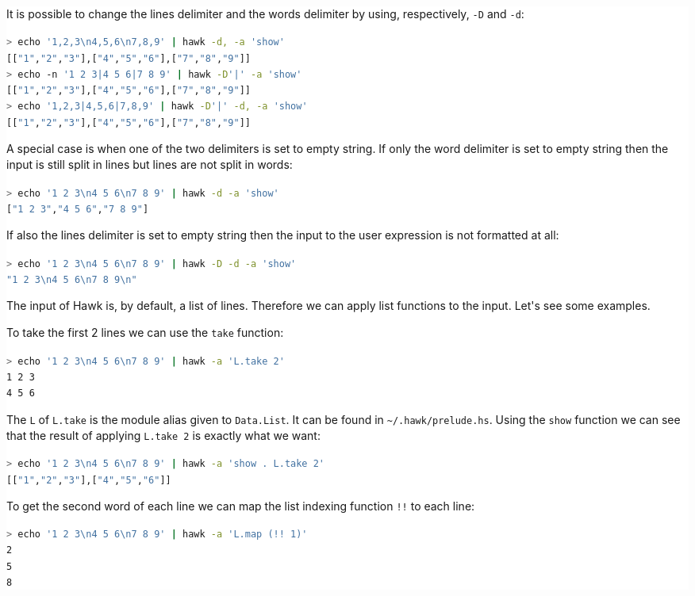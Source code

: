 It is possible to change the lines delimiter and the words delimiter by using,
respectively, `-D` and `-d`:

```bash
> echo '1,2,3\n4,5,6\n7,8,9' | hawk -d, -a 'show'
[["1","2","3"],["4","5","6"],["7","8","9"]]
> echo -n '1 2 3|4 5 6|7 8 9' | hawk -D'|' -a 'show'
[["1","2","3"],["4","5","6"],["7","8","9"]]
> echo '1,2,3|4,5,6|7,8,9' | hawk -D'|' -d, -a 'show'
[["1","2","3"],["4","5","6"],["7","8","9"]]
```

A special case is when one of the two delimiters is set to empty string. If
only the word delimiter is set to empty string then the input is still split
in lines but lines are not split in words:

```bash
> echo '1 2 3\n4 5 6\n7 8 9' | hawk -d -a 'show'
["1 2 3","4 5 6","7 8 9"]
```

If also the lines delimiter is set to empty string then the input to the user
expression is not formatted at all:

```bash
> echo '1 2 3\n4 5 6\n7 8 9' | hawk -D -d -a 'show'
"1 2 3\n4 5 6\n7 8 9\n"
```

The input of Hawk is, by default, a list of lines. Therefore we can apply
list functions to the input. Let's see some examples.

To take the first 2 lines we can use the `take` function:

```bash
> echo '1 2 3\n4 5 6\n7 8 9' | hawk -a 'L.take 2'
1 2 3
4 5 6
```

The `L` of `L.take` is the module alias given to `Data.List`. It can be found
in `~/.hawk/prelude.hs`.
Using the `show` function we can see that the result of applying `L.take 2`
is exactly what we want:

```bash
> echo '1 2 3\n4 5 6\n7 8 9' | hawk -a 'show . L.take 2'
[["1","2","3"],["4","5","6"]]
```

To get the second word of each line we can map the list indexing function `!!` to
each line:

```bash
> echo '1 2 3\n4 5 6\n7 8 9' | hawk -a 'L.map (!! 1)'
2
5
8
```

